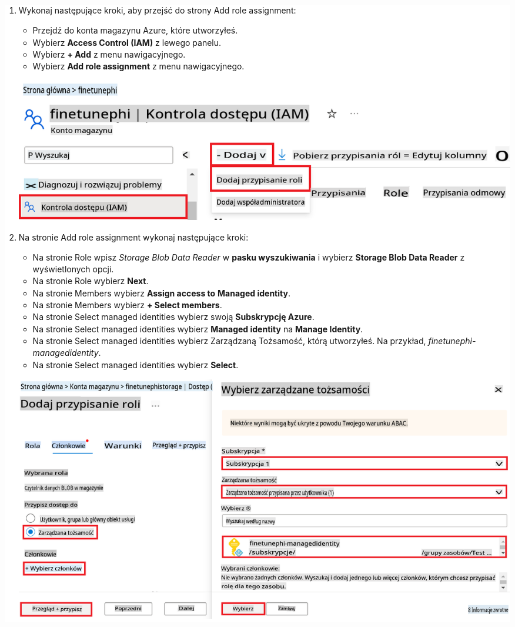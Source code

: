 1. Wykonaj następujące kroki, aby przejść do strony Add role assignment:

    - Przejdź do konta magazynu Azure, które utworzyłeś.  
    - Wybierz **Access Control (IAM)** z lewego panelu.  
    - Wybierz **+ Add** z menu nawigacyjnego.  
    - Wybierz **Add role assignment** z menu nawigacyjnego.  

    ![Dodaj rolę.](../../../../../../translated_images/03-06-add-role.ea9dffa9d4e12c8ce5d7ee4c5ffb6eb7f7a5aac820c60a5782a3fb634b7aa09a.pl.png)

1. Na stronie Add role assignment wykonaj następujące kroki:

    - Na stronie Role wpisz *Storage Blob Data Reader* w **pasku wyszukiwania** i wybierz **Storage Blob Data Reader** z wyświetlonych opcji.  
    - Na stronie Role wybierz **Next**.  
    - Na stronie Members wybierz **Assign access to** **Managed identity**.  
    - Na stronie Members wybierz **+ Select members**.  
    - Na stronie Select managed identities wybierz swoją **Subskrypcję Azure**.  
    - Na stronie Select managed identities wybierz **Managed identity** na **Manage Identity**.  
    - Na stronie Select managed identities wybierz Zarządzaną Tożsamość, którą utworzyłeś. Na przykład, *finetunephi-managedidentity*.  
    - Na stronie Select managed identities wybierz **Select**.  

    ![Wybierz Zarządzaną Tożsamość.](../../../../../../translated_images/03-08-select-managed-identity.2456b3430a31bbaba7c744256dfb99c7fa6e12ba2dd122e34205973d29115d6c.pl.png)
